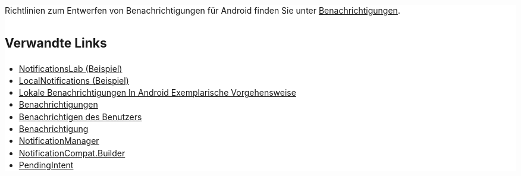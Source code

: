 Richtlinien zum Entwerfen von Benachrichtigungen für Android finden Sie unter [Benachrichtigungen](http://developer.android.com/preview/notifications.html).


## <a name="related-links"></a>Verwandte Links

- [NotificationsLab (Beispiel)](https://developer.xamarin.com/samples/monodroid/android5.0/NotificationsLab/)
- [LocalNotifications (Beispiel)](https://developer.xamarin.com/samples/monodroid/LocalNotifications/)
- [Lokale Benachrichtigungen In Android Exemplarische Vorgehensweise](~/android/app-fundamentals/notifications/local-notifications-walkthrough.md)
- [Benachrichtigungen](http://developer.android.com/design/patterns/notifications.html)
- [Benachrichtigen des Benutzers](http://developer.android.com/training/notify-user/index.html)
- [Benachrichtigung](https://developer.xamarin.com/api/type/Android.App.Notification/)
- [NotificationManager](https://developer.xamarin.com/api/type/Android.App.NotificationManager/)
- [NotificationCompat.Builder](https://developer.android.com/reference/android/support/v4/app/NotificationCompat.Builder.html)
- [PendingIntent](https://developer.xamarin.com/api/type/Android.App.PendingIntent/)
